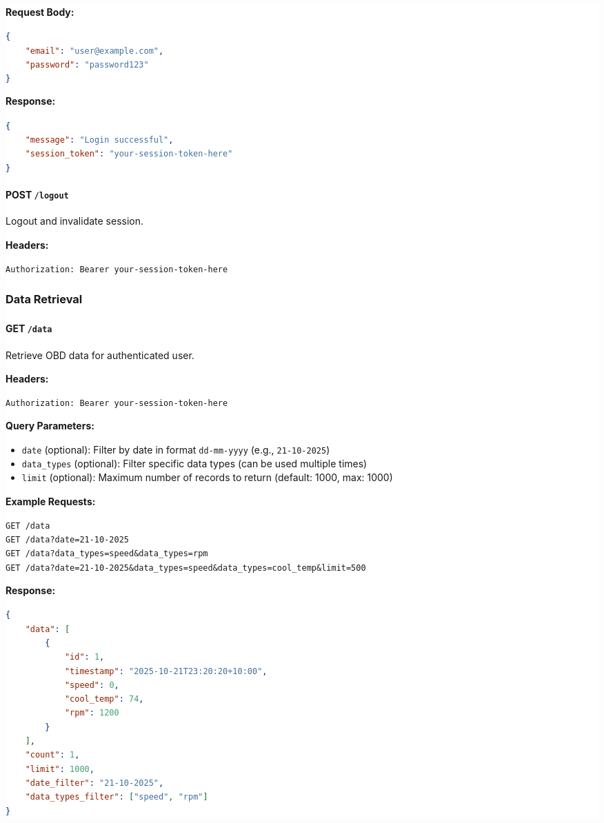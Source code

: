 **Request Body:**
```json
{
    "email": "user@example.com",
    "password": "password123"
}
```

**Response:**
```json
{
    "message": "Login successful",
    "session_token": "your-session-token-here"
}
```

#### POST `/logout`
Logout and invalidate session.

**Headers:**
```
Authorization: Bearer your-session-token-here
```

### Data Retrieval

#### GET `/data`
Retrieve OBD data for authenticated user.

**Headers:**
```
Authorization: Bearer your-session-token-here
```

**Query Parameters:**
- `date` (optional): Filter by date in format `dd-mm-yyyy` (e.g., `21-10-2025`)
- `data_types` (optional): Filter specific data types (can be used multiple times)
- `limit` (optional): Maximum number of records to return (default: 1000, max: 1000)

**Example Requests:**
```
GET /data
GET /data?date=21-10-2025
GET /data?data_types=speed&data_types=rpm
GET /data?date=21-10-2025&data_types=speed&data_types=cool_temp&limit=500
```

**Response:**
```json
{
    "data": [
        {
            "id": 1,
            "timestamp": "2025-10-21T23:20:20+10:00",
            "speed": 0,
            "cool_temp": 74,
            "rpm": 1200
        }
    ],
    "count": 1,
    "limit": 1000,
    "date_filter": "21-10-2025",
    "data_types_filter": ["speed", "rpm"]
}
```
